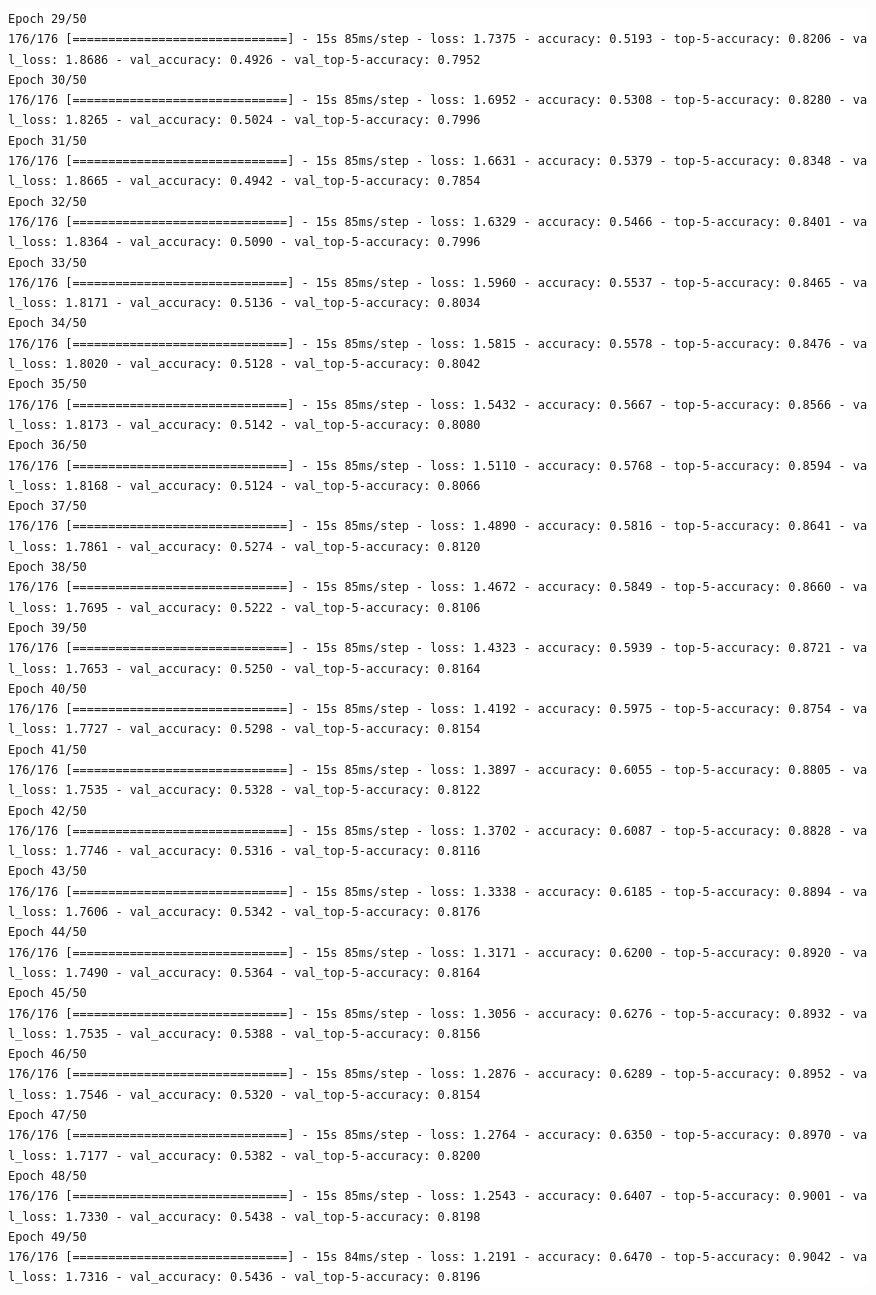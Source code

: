 ```plain
Epoch 29/50
176/176 [==============================] - 15s 85ms/step - loss: 1.7375 - accuracy: 0.5193 - top-5-accuracy: 0.8206 - val_loss: 1.8686 - val_accuracy: 0.4926 - val_top-5-accuracy: 0.7952
Epoch 30/50
176/176 [==============================] - 15s 85ms/step - loss: 1.6952 - accuracy: 0.5308 - top-5-accuracy: 0.8280 - val_loss: 1.8265 - val_accuracy: 0.5024 - val_top-5-accuracy: 0.7996
Epoch 31/50
176/176 [==============================] - 15s 85ms/step - loss: 1.6631 - accuracy: 0.5379 - top-5-accuracy: 0.8348 - val_loss: 1.8665 - val_accuracy: 0.4942 - val_top-5-accuracy: 0.7854
Epoch 32/50
176/176 [==============================] - 15s 85ms/step - loss: 1.6329 - accuracy: 0.5466 - top-5-accuracy: 0.8401 - val_loss: 1.8364 - val_accuracy: 0.5090 - val_top-5-accuracy: 0.7996
Epoch 33/50
176/176 [==============================] - 15s 85ms/step - loss: 1.5960 - accuracy: 0.5537 - top-5-accuracy: 0.8465 - val_loss: 1.8171 - val_accuracy: 0.5136 - val_top-5-accuracy: 0.8034
Epoch 34/50
176/176 [==============================] - 15s 85ms/step - loss: 1.5815 - accuracy: 0.5578 - top-5-accuracy: 0.8476 - val_loss: 1.8020 - val_accuracy: 0.5128 - val_top-5-accuracy: 0.8042
Epoch 35/50
176/176 [==============================] - 15s 85ms/step - loss: 1.5432 - accuracy: 0.5667 - top-5-accuracy: 0.8566 - val_loss: 1.8173 - val_accuracy: 0.5142 - val_top-5-accuracy: 0.8080
Epoch 36/50
176/176 [==============================] - 15s 85ms/step - loss: 1.5110 - accuracy: 0.5768 - top-5-accuracy: 0.8594 - val_loss: 1.8168 - val_accuracy: 0.5124 - val_top-5-accuracy: 0.8066
Epoch 37/50
176/176 [==============================] - 15s 85ms/step - loss: 1.4890 - accuracy: 0.5816 - top-5-accuracy: 0.8641 - val_loss: 1.7861 - val_accuracy: 0.5274 - val_top-5-accuracy: 0.8120
Epoch 38/50
176/176 [==============================] - 15s 85ms/step - loss: 1.4672 - accuracy: 0.5849 - top-5-accuracy: 0.8660 - val_loss: 1.7695 - val_accuracy: 0.5222 - val_top-5-accuracy: 0.8106
Epoch 39/50
176/176 [==============================] - 15s 85ms/step - loss: 1.4323 - accuracy: 0.5939 - top-5-accuracy: 0.8721 - val_loss: 1.7653 - val_accuracy: 0.5250 - val_top-5-accuracy: 0.8164
Epoch 40/50
176/176 [==============================] - 15s 85ms/step - loss: 1.4192 - accuracy: 0.5975 - top-5-accuracy: 0.8754 - val_loss: 1.7727 - val_accuracy: 0.5298 - val_top-5-accuracy: 0.8154
Epoch 41/50
176/176 [==============================] - 15s 85ms/step - loss: 1.3897 - accuracy: 0.6055 - top-5-accuracy: 0.8805 - val_loss: 1.7535 - val_accuracy: 0.5328 - val_top-5-accuracy: 0.8122
Epoch 42/50
176/176 [==============================] - 15s 85ms/step - loss: 1.3702 - accuracy: 0.6087 - top-5-accuracy: 0.8828 - val_loss: 1.7746 - val_accuracy: 0.5316 - val_top-5-accuracy: 0.8116
Epoch 43/50
176/176 [==============================] - 15s 85ms/step - loss: 1.3338 - accuracy: 0.6185 - top-5-accuracy: 0.8894 - val_loss: 1.7606 - val_accuracy: 0.5342 - val_top-5-accuracy: 0.8176
Epoch 44/50
176/176 [==============================] - 15s 85ms/step - loss: 1.3171 - accuracy: 0.6200 - top-5-accuracy: 0.8920 - val_loss: 1.7490 - val_accuracy: 0.5364 - val_top-5-accuracy: 0.8164
Epoch 45/50
176/176 [==============================] - 15s 85ms/step - loss: 1.3056 - accuracy: 0.6276 - top-5-accuracy: 0.8932 - val_loss: 1.7535 - val_accuracy: 0.5388 - val_top-5-accuracy: 0.8156
Epoch 46/50
176/176 [==============================] - 15s 85ms/step - loss: 1.2876 - accuracy: 0.6289 - top-5-accuracy: 0.8952 - val_loss: 1.7546 - val_accuracy: 0.5320 - val_top-5-accuracy: 0.8154
Epoch 47/50
176/176 [==============================] - 15s 85ms/step - loss: 1.2764 - accuracy: 0.6350 - top-5-accuracy: 0.8970 - val_loss: 1.7177 - val_accuracy: 0.5382 - val_top-5-accuracy: 0.8200
Epoch 48/50
176/176 [==============================] - 15s 85ms/step - loss: 1.2543 - accuracy: 0.6407 - top-5-accuracy: 0.9001 - val_loss: 1.7330 - val_accuracy: 0.5438 - val_top-5-accuracy: 0.8198
Epoch 49/50
176/176 [==============================] - 15s 84ms/step - loss: 1.2191 - accuracy: 0.6470 - top-5-accuracy: 0.9042 - val_loss: 1.7316 - val_accuracy: 0.5436 - val_top-5-accuracy: 0.8196
```